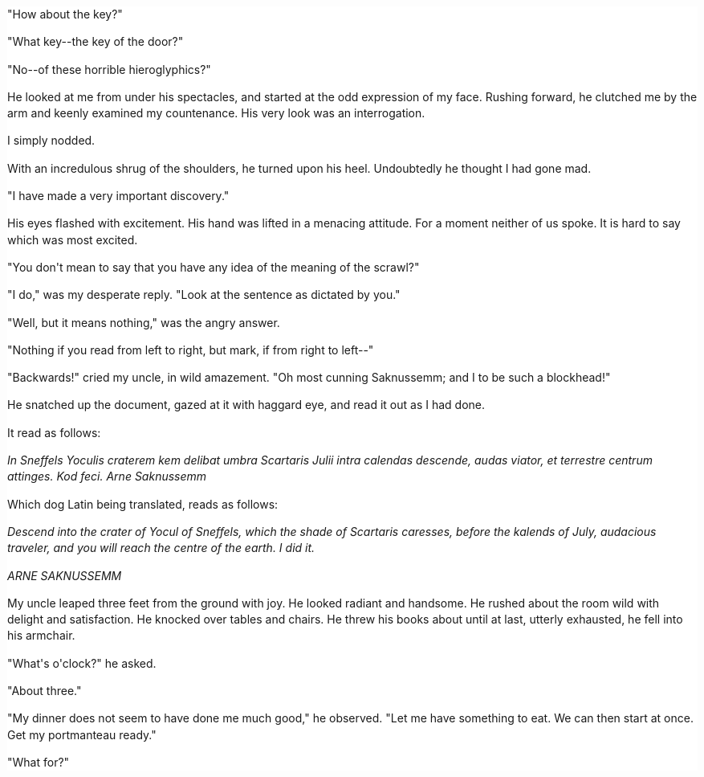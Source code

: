 "How about the key?"

"What key--the key of the door?"

"No--of these horrible hieroglyphics?"

He looked at me from under his spectacles, and started at the odd expression of my face. Rushing forward, he clutched me by the arm and keenly examined my countenance. His very look was an interrogation.

I simply nodded.

With an incredulous shrug of the shoulders, he turned upon his heel. Undoubtedly he thought I had gone mad.

"I have made a very important discovery."

His eyes flashed with excitement. His hand was lifted in a menacing attitude. For a moment neither of us spoke. It is hard to say which was most excited.

"You don't mean to say that you have any idea of the meaning of the scrawl?"

"I do," was my desperate reply. "Look at the sentence as dictated by you."

"Well, but it means nothing," was the angry answer.

"Nothing if you read from left to right, but mark, if from right to left--"

"Backwards!" cried my uncle, in wild amazement. "Oh most cunning Saknussemm; and I to be such a blockhead!"

He snatched up the document, gazed at it with haggard eye, and read it out as I had done.

It read as follows:


_In Sneffels Yoculis craterem kem delibat_
_umbra Scartaris Julii intra calendas descende,_
_audas viator, et terrestre centrum attinges._
_Kod feci. Arne Saknussemm_


Which dog Latin being translated, reads as follows:


_Descend into the crater of Yocul of Sneffels, which the shade of Scartaris caresses, before the kalends of July, audacious traveler, and you will reach the centre of the earth. I did it._

_ARNE SAKNUSSEMM_


My uncle leaped three feet from the ground with joy. He looked radiant and handsome. He rushed about the room wild with delight and satisfaction. He knocked over tables and chairs. He threw his books about until at last, utterly exhausted, he fell into his armchair.

"What's o'clock?" he asked.

"About three."

"My dinner does not seem to have done me much good," he observed. "Let me have something to eat. We can then start at once. Get my portmanteau ready."

"What for?"
